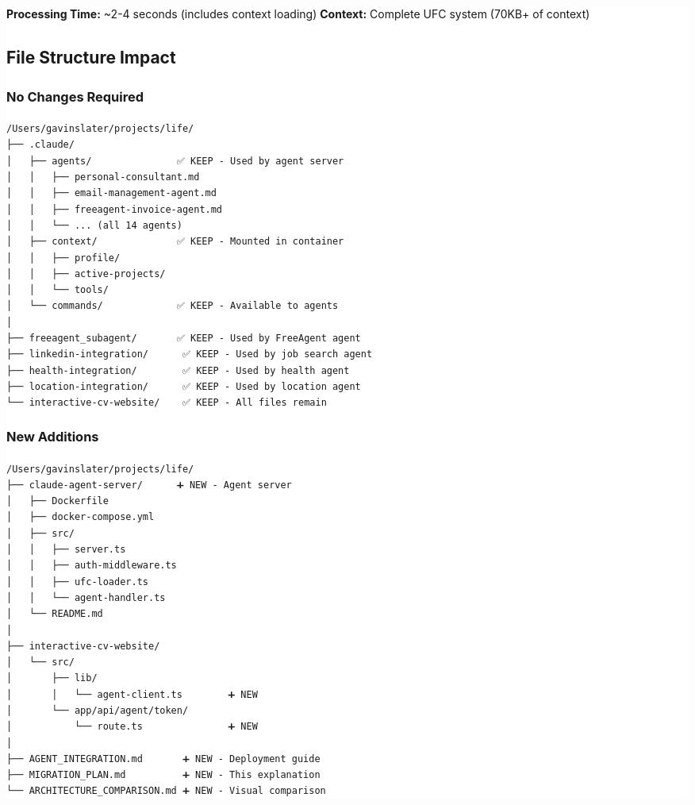 **Processing Time:** ~2-4 seconds (includes context loading)
**Context:** Complete UFC system (70KB+ of context)

## File Structure Impact

### No Changes Required

```
/Users/gavinslater/projects/life/
├── .claude/
│   ├── agents/               ✅ KEEP - Used by agent server
│   │   ├── personal-consultant.md
│   │   ├── email-management-agent.md
│   │   ├── freeagent-invoice-agent.md
│   │   └── ... (all 14 agents)
│   ├── context/              ✅ KEEP - Mounted in container
│   │   ├── profile/
│   │   ├── active-projects/
│   │   └── tools/
│   └── commands/             ✅ KEEP - Available to agents
│
├── freeagent_subagent/       ✅ KEEP - Used by FreeAgent agent
├── linkedin-integration/      ✅ KEEP - Used by job search agent
├── health-integration/        ✅ KEEP - Used by health agent
├── location-integration/      ✅ KEEP - Used by location agent
└── interactive-cv-website/    ✅ KEEP - All files remain
```

### New Additions

```
/Users/gavinslater/projects/life/
├── claude-agent-server/      ➕ NEW - Agent server
│   ├── Dockerfile
│   ├── docker-compose.yml
│   ├── src/
│   │   ├── server.ts
│   │   ├── auth-middleware.ts
│   │   ├── ufc-loader.ts
│   │   └── agent-handler.ts
│   └── README.md
│
├── interactive-cv-website/
│   └── src/
│       ├── lib/
│       │   └── agent-client.ts        ➕ NEW
│       └── app/api/agent/token/
│           └── route.ts               ➕ NEW
│
├── AGENT_INTEGRATION.md       ➕ NEW - Deployment guide
├── MIGRATION_PLAN.md          ➕ NEW - This explanation
└── ARCHITECTURE_COMPARISON.md ➕ NEW - Visual comparison
```
